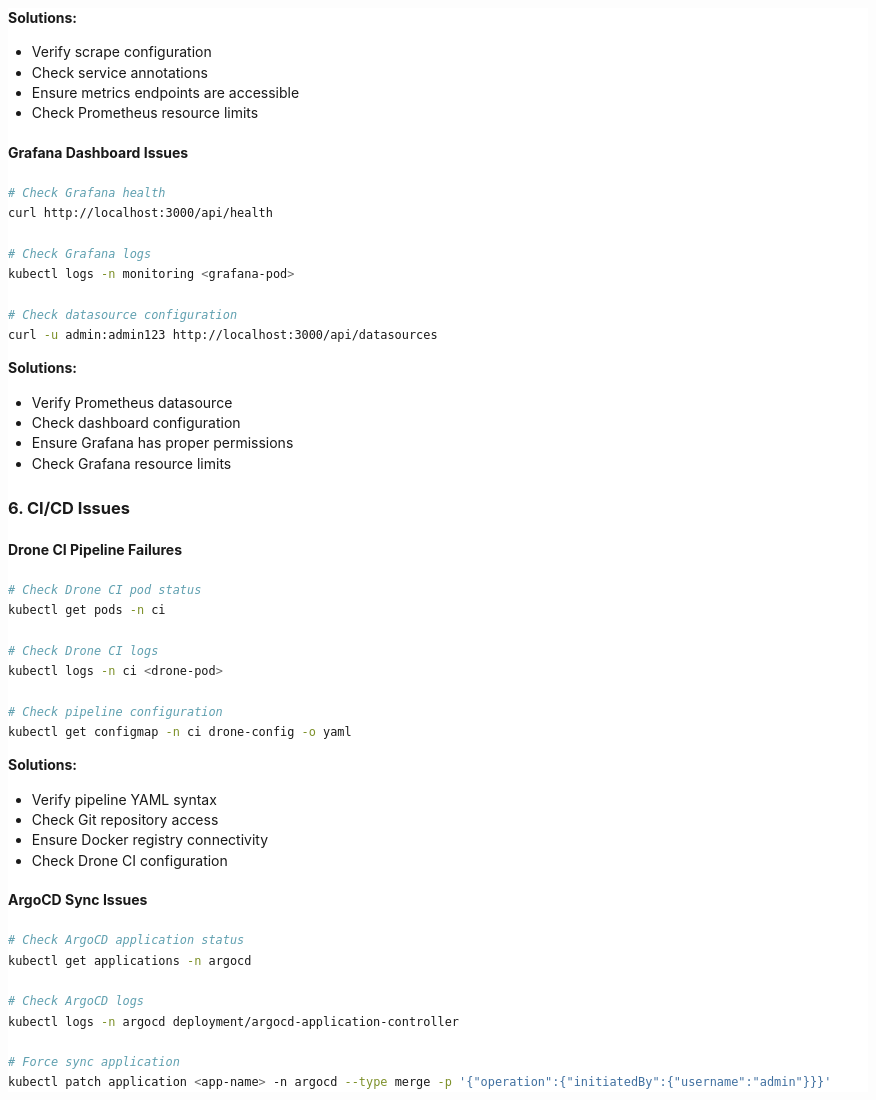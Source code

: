 **Solutions:**
- Verify scrape configuration
- Check service annotations
- Ensure metrics endpoints are accessible
- Check Prometheus resource limits

#### Grafana Dashboard Issues
```bash
# Check Grafana health
curl http://localhost:3000/api/health

# Check Grafana logs
kubectl logs -n monitoring <grafana-pod>

# Check datasource configuration
curl -u admin:admin123 http://localhost:3000/api/datasources
```

**Solutions:**
- Verify Prometheus datasource
- Check dashboard configuration
- Ensure Grafana has proper permissions
- Check Grafana resource limits

### 6. CI/CD Issues

#### Drone CI Pipeline Failures
```bash
# Check Drone CI pod status
kubectl get pods -n ci

# Check Drone CI logs
kubectl logs -n ci <drone-pod>

# Check pipeline configuration
kubectl get configmap -n ci drone-config -o yaml
```

**Solutions:**
- Verify pipeline YAML syntax
- Check Git repository access
- Ensure Docker registry connectivity
- Check Drone CI configuration

#### ArgoCD Sync Issues
```bash
# Check ArgoCD application status
kubectl get applications -n argocd

# Check ArgoCD logs
kubectl logs -n argocd deployment/argocd-application-controller

# Force sync application
kubectl patch application <app-name> -n argocd --type merge -p '{"operation":{"initiatedBy":{"username":"admin"}}}'
```
